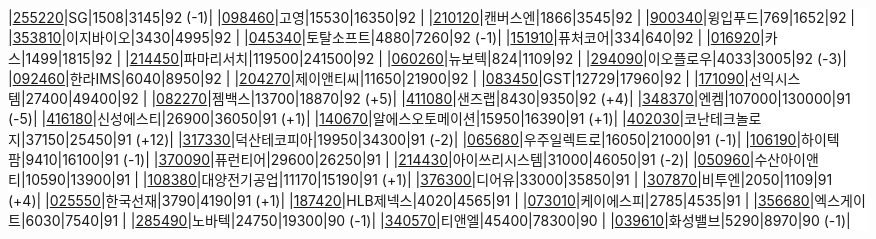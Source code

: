 |[255220](https://finance.daum.net/quotes/A255220)|SG|1508|3145|92 (-1)|
|[098460](https://finance.daum.net/quotes/A098460)|고영|15530|16350|92 |
|[210120](https://finance.daum.net/quotes/A210120)|캔버스엔|1866|3545|92 |
|[900340](https://finance.daum.net/quotes/A900340)|윙입푸드|769|1652|92 |
|[353810](https://finance.daum.net/quotes/A353810)|이지바이오|3430|4995|92 |
|[045340](https://finance.daum.net/quotes/A045340)|토탈소프트|4880|7260|92 (-1)|
|[151910](https://finance.daum.net/quotes/A151910)|퓨처코어|334|640|92 |
|[016920](https://finance.daum.net/quotes/A016920)|카스|1499|1815|92 |
|[214450](https://finance.daum.net/quotes/A214450)|파마리서치|119500|241500|92 |
|[060260](https://finance.daum.net/quotes/A060260)|뉴보텍|824|1109|92 |
|[294090](https://finance.daum.net/quotes/A294090)|이오플로우|4033|3005|92 (-3)|
|[092460](https://finance.daum.net/quotes/A092460)|한라IMS|6040|8950|92 |
|[204270](https://finance.daum.net/quotes/A204270)|제이앤티씨|11650|21900|92 |
|[083450](https://finance.daum.net/quotes/A083450)|GST|12729|17960|92 |
|[171090](https://finance.daum.net/quotes/A171090)|선익시스템|27400|49400|92 |
|[082270](https://finance.daum.net/quotes/A082270)|젬백스|13700|18870|92 (+5)|
|[411080](https://finance.daum.net/quotes/A411080)|샌즈랩|8430|9350|92 (+4)|
|[348370](https://finance.daum.net/quotes/A348370)|엔켐|107000|130000|91 (-5)|
|[416180](https://finance.daum.net/quotes/A416180)|신성에스티|26900|36050|91 (+1)|
|[140670](https://finance.daum.net/quotes/A140670)|알에스오토메이션|15950|16390|91 (+1)|
|[402030](https://finance.daum.net/quotes/A402030)|코난테크놀로지|37150|25450|91 (+12)|
|[317330](https://finance.daum.net/quotes/A317330)|덕산테코피아|19950|34300|91 (-2)|
|[065680](https://finance.daum.net/quotes/A065680)|우주일렉트로|16050|21000|91 (-1)|
|[106190](https://finance.daum.net/quotes/A106190)|하이텍팜|9410|16100|91 (-1)|
|[370090](https://finance.daum.net/quotes/A370090)|퓨런티어|29600|26250|91 |
|[214430](https://finance.daum.net/quotes/A214430)|아이쓰리시스템|31000|46050|91 (-2)|
|[050960](https://finance.daum.net/quotes/A050960)|수산아이앤티|10590|13900|91 |
|[108380](https://finance.daum.net/quotes/A108380)|대양전기공업|11170|15190|91 (+1)|
|[376300](https://finance.daum.net/quotes/A376300)|디어유|33000|35850|91 |
|[307870](https://finance.daum.net/quotes/A307870)|비투엔|2050|1109|91 (+4)|
|[025550](https://finance.daum.net/quotes/A025550)|한국선재|3790|4190|91 (+1)|
|[187420](https://finance.daum.net/quotes/A187420)|HLB제넥스|4020|4565|91 |
|[073010](https://finance.daum.net/quotes/A073010)|케이에스피|2785|4535|91 |
|[356680](https://finance.daum.net/quotes/A356680)|엑스게이트|6030|7540|91 |
|[285490](https://finance.daum.net/quotes/A285490)|노바텍|24750|19300|90 (-1)|
|[340570](https://finance.daum.net/quotes/A340570)|티앤엘|45400|78300|90 |
|[039610](https://finance.daum.net/quotes/A039610)|화성밸브|5290|8970|90 (-1)|